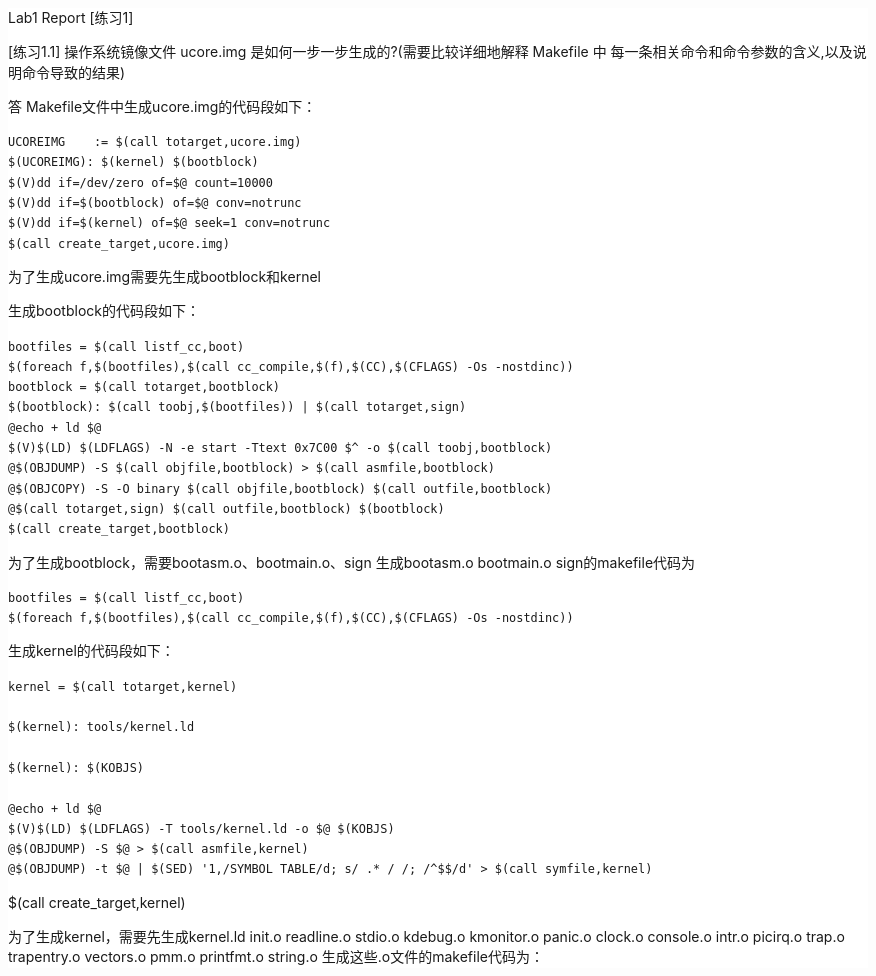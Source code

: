 Lab1 Report 
[练习1]

[练习1.1]
操作系统镜像文件 ucore.img 是如何一步一步生成的?(需要比较详细地解释 Makefile 中
每一条相关命令和命令参数的含义,以及说明命令导致的结果)


答
Makefile文件中生成ucore.img的代码段如下：

    UCOREIMG    := $(call totarget,ucore.img)
	$(UCOREIMG): $(kernel) $(bootblock)
	$(V)dd if=/dev/zero of=$@ count=10000
	$(V)dd if=$(bootblock) of=$@ conv=notrunc
	$(V)dd if=$(kernel) of=$@ seek=1 conv=notrunc
	$(call create_target,ucore.img)


为了生成ucore.img需要先生成bootblock和kernel


生成bootblock的代码段如下：


    bootfiles = $(call listf_cc,boot)
    $(foreach f,$(bootfiles),$(call cc_compile,$(f),$(CC),$(CFLAGS) -Os -nostdinc))
    bootblock = $(call totarget,bootblock)
    $(bootblock): $(call toobj,$(bootfiles)) | $(call totarget,sign)
	@echo + ld $@
	$(V)$(LD) $(LDFLAGS) -N -e start -Ttext 0x7C00 $^ -o $(call toobj,bootblock)
	@$(OBJDUMP) -S $(call objfile,bootblock) > $(call asmfile,bootblock)
	@$(OBJCOPY) -S -O binary $(call objfile,bootblock) $(call outfile,bootblock)
	@$(call totarget,sign) $(call outfile,bootblock) $(bootblock)
    $(call create_target,bootblock)


为了生成bootblock，需要bootasm.o、bootmain.o、sign
生成bootasm.o bootmain.o sign的makefile代码为


    bootfiles = $(call listf_cc,boot)
    $(foreach f,$(bootfiles),$(call cc_compile,$(f),$(CC),$(CFLAGS) -Os -nostdinc))


生成kernel的代码段如下：

    kernel = $(call totarget,kernel)

    $(kernel): tools/kernel.ld

    $(kernel): $(KOBJS)

	@echo + ld $@
	$(V)$(LD) $(LDFLAGS) -T tools/kernel.ld -o $@ $(KOBJS)
	@$(OBJDUMP) -S $@ > $(call asmfile,kernel)
	@$(OBJDUMP) -t $@ | $(SED) '1,/SYMBOL TABLE/d; s/ .* / /; /^$$/d' > $(call symfile,kernel)
$(call create_target,kernel)

为了生成kernel，需要先生成kernel.ld init.o readline.o stdio.o kdebug.o
kmonitor.o panic.o clock.o console.o intr.o picirq.o trap.o
trapentry.o vectors.o pmm.o  printfmt.o string.o
生成这些.o文件的makefile代码为：
